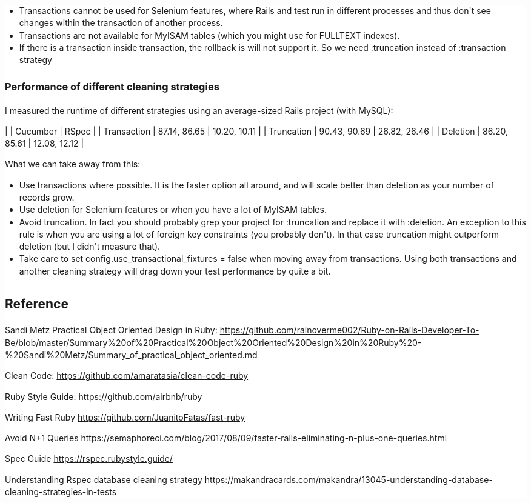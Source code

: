 - Transactions cannot be used for Selenium features, where Rails and test run in different processes and thus don't see changes within the transaction of another process.
- Transactions are not available for MyISAM tables (which you might use for FULLTEXT indexes).
- If there is a transaction inside transaction, the rollback is will not support it. So we need :truncation instead of :transaction strategy

### Performance of different cleaning strategies

I measured the runtime of different strategies using an average-sized Rails project (with MySQL):

| | Cucumber | RSpec |
| Transaction | 87.14, 86.65 | 10.20, 10.11 |
| Truncation | 90.43, 90.69 | 26.82, 26.46 |
| Deletion | 86.20, 85.61 | 12.08, 12.12 |

What we can take away from this:

- Use transactions where possible. It is the faster option all around, and will scale better than deletion as your number of records grow.
- Use deletion for Selenium features or when you have a lot of MyISAM tables.
- Avoid truncation. In fact you should probably grep your project for :truncation and replace it with :deletion. An exception to this rule is when you are using a lot of foreign key constraints (you probably don't). In that case truncation might outperform deletion (but I didn't measure that).
- Take care to set config.use_transactional_fixtures = false when moving away from transactions. Using both transactions and another cleaning strategy will drag down your test performance by quite a bit.

## Reference

Sandi Metz Practical Object Oriented Design in Ruby:
<https://github.com/rainoverme002/Ruby-on-Rails-Developer-To-Be/blob/master/Summary%20of%20Practical%20Object%20Oriented%20Design%20in%20Ruby%20-%20Sandi%20Metz/Summary_of_practical_object_oriented.md>

Clean Code:
<https://github.com/amaratasia/clean-code-ruby>

Ruby Style Guide:
<https://github.com/airbnb/ruby>

Writing Fast Ruby
<https://github.com/JuanitoFatas/fast-ruby>

Avoid N+1 Queries
<https://semaphoreci.com/blog/2017/08/09/faster-rails-eliminating-n-plus-one-queries.html>

Spec Guide
<https://rspec.rubystyle.guide/>

Understanding Rspec database cleaning strategy
<https://makandracards.com/makandra/13045-understanding-database-cleaning-strategies-in-tests>
